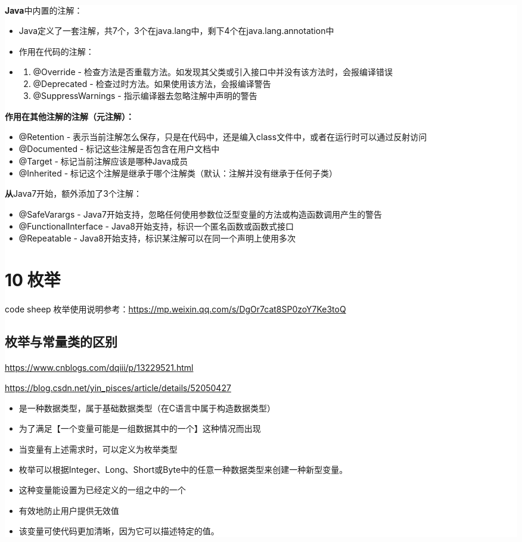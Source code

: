 

**Java**中内置的注解：

- Java定义了一套注解，共7个，3个在java.lang中，剩下4个在java.lang.annotation中

- 作用在代码的注解：

- 1. @Override - 检查方法是否重载方法。如发现其父类或引入接口中并没有该方法时，会报编译错误
  2. @Deprecated - 检查过时方法。如果使用该方法，会报编译警告
  3. @SuppressWarnings - 指示编译器去忽略注解中声明的警告



**作用在其他注解的注解（元注解）：**

- @Retention - 表示当前注解怎么保存，只是在代码中，还是编入class文件中，或者在运行时可以通过反射访问
- @Documented - 标记这些注解是否包含在用户文档中
- @Target - 标记当前注解应该是哪种Java成员
- @Inherited - 标记这个注解是继承于哪个注解类（默认：注解并没有继承于任何子类）



**从**Java7开始，额外添加了3个注解：

- @SafeVarargs - Java7开始支持，忽略任何使用参数位泛型变量的方法或构造函数调用产生的警告
- @FunctionalInterface - Java8开始支持，标识一个匿名函数或函数式接口
- @Repeatable - Java8开始支持，标识某注解可以在同一个声明上使用多次





# 10 枚举



code sheep 枚举使用说明参考：https://mp.weixin.qq.com/s/DgOr7cat8SP0zoY7Ke3toQ



## 枚举与常量类的区别

https://www.cnblogs.com/dqiii/p/13229521.html

https://blog.csdn.net/yin_pisces/article/details/52050427





- 是一种数据类型，属于基础数据类型（在C语言中属于构造数据类型）

- 为了满足【一个变量可能是一组数据其中的一个】这种情况而出现

- 当变量有上述需求时，可以定义为枚举类型

- 枚举可以根据Integer、Long、Short或Byte中的任意一种数据类型来创建一种新型变量。

- 这种变量能设置为已经定义的一组之中的一个

- 有效地防止用户提供无效值

- 该变量可使代码更加清晰，因为它可以描述特定的值。
